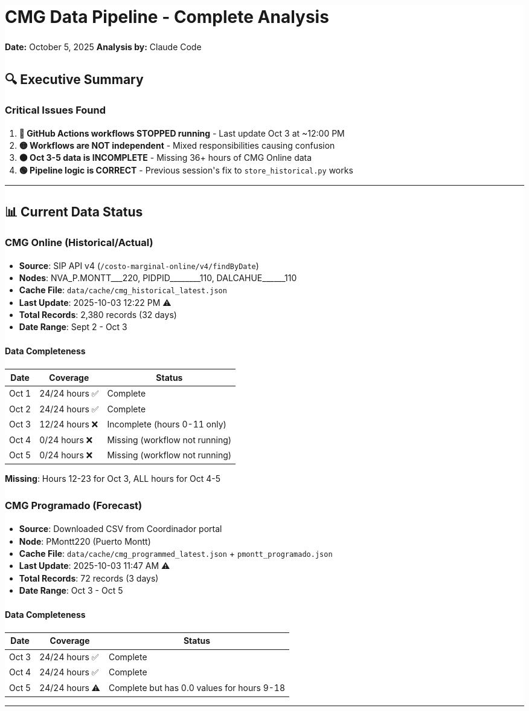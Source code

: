 # CMG Data Pipeline - Complete Analysis
**Date:** October 5, 2025
**Analysis by:** Claude Code

## 🔍 Executive Summary

### Critical Issues Found
1. **🔴 GitHub Actions workflows STOPPED running** - Last update Oct 3 at ~12:00 PM
2. **🟡 Workflows are NOT independent** - Mixed responsibilities causing confusion
3. **🟠 Oct 3-5 data is INCOMPLETE** - Missing 36+ hours of CMG Online data
4. **🟢 Pipeline logic is CORRECT** - Previous session's fix to `store_historical.py` works

---

## 📊 Current Data Status

### CMG Online (Historical/Actual)
- **Source**: SIP API v4 (`/costo-marginal-online/v4/findByDate`)
- **Nodes**: NVA_P.MONTT___220, PIDPID________110, DALCAHUE______110
- **Cache File**: `data/cache/cmg_historical_latest.json`
- **Last Update**: 2025-10-03 12:22 PM ⚠️
- **Total Records**: 2,380 records (32 days)
- **Date Range**: Sept 2 - Oct 3

#### Data Completeness
| Date | Coverage | Status |
|------|----------|--------|
| Oct 1 | 24/24 hours ✅ | Complete |
| Oct 2 | 24/24 hours ✅ | Complete |
| Oct 3 | 12/24 hours ❌ | Incomplete (hours 0-11 only) |
| Oct 4 | 0/24 hours ❌ | Missing (workflow not running) |
| Oct 5 | 0/24 hours ❌ | Missing (workflow not running) |

**Missing**: Hours 12-23 for Oct 3, ALL hours for Oct 4-5

### CMG Programado (Forecast)
- **Source**: Downloaded CSV from Coordinador portal
- **Node**: PMontt220 (Puerto Montt)
- **Cache File**: `data/cache/cmg_programmed_latest.json` + `pmontt_programado.json`
- **Last Update**: 2025-10-03 11:47 AM ⚠️
- **Total Records**: 72 records (3 days)
- **Date Range**: Oct 3 - Oct 5

#### Data Completeness
| Date | Coverage | Status |
|------|----------|--------|
| Oct 3 | 24/24 hours ✅ | Complete |
| Oct 4 | 24/24 hours ✅ | Complete |
| Oct 5 | 24/24 hours ⚠️ | Complete but has 0.0 values for hours 9-18 |

---